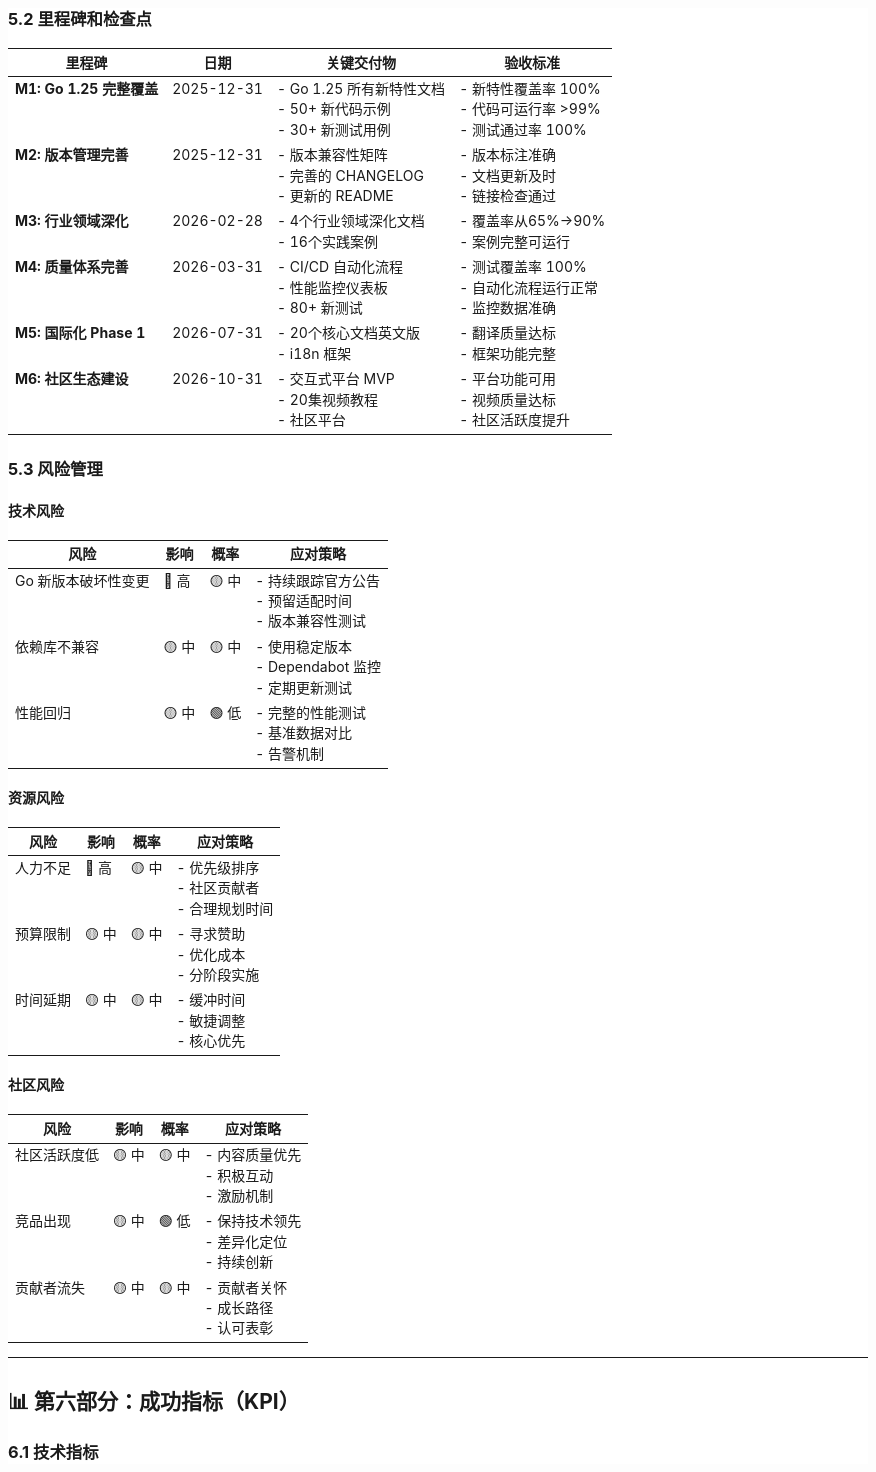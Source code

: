 ### 5.2 里程碑和检查点

| 里程碑 | 日期 | 关键交付物 | 验收标准 |
|--------|------|-----------|----------|
| **M1: Go 1.25 完整覆盖** | 2025-12-31 | - Go 1.25 所有新特性文档<br>- 50+ 新代码示例<br>- 30+ 新测试用例 | - 新特性覆盖率 100%<br>- 代码可运行率 >99%<br>- 测试通过率 100% |
| **M2: 版本管理完善** | 2025-12-31 | - 版本兼容性矩阵<br>- 完善的 CHANGELOG<br>- 更新的 README | - 版本标注准确<br>- 文档更新及时<br>- 链接检查通过 |
| **M3: 行业领域深化** | 2026-02-28 | - 4个行业领域深化文档<br>- 16个实践案例 | - 覆盖率从65%→90%<br>- 案例完整可运行 |
| **M4: 质量体系完善** | 2026-03-31 | - CI/CD 自动化流程<br>- 性能监控仪表板<br>- 80+ 新测试 | - 测试覆盖率 100%<br>- 自动化流程运行正常<br>- 监控数据准确 |
| **M5: 国际化 Phase 1** | 2026-07-31 | - 20个核心文档英文版<br>- i18n 框架 | - 翻译质量达标<br>- 框架功能完整 |
| **M6: 社区生态建设** | 2026-10-31 | - 交互式平台 MVP<br>- 20集视频教程<br>- 社区平台 | - 平台功能可用<br>- 视频质量达标<br>- 社区活跃度提升 |

### 5.3 风险管理

#### 技术风险

| 风险 | 影响 | 概率 | 应对策略 |
|------|------|------|----------|
| Go 新版本破坏性变更 | 🔴 高 | 🟡 中 | - 持续跟踪官方公告<br>- 预留适配时间<br>- 版本兼容性测试 |
| 依赖库不兼容 | 🟡 中 | 🟡 中 | - 使用稳定版本<br>- Dependabot 监控<br>- 定期更新测试 |
| 性能回归 | 🟡 中 | 🟢 低 | - 完整的性能测试<br>- 基准数据对比<br>- 告警机制 |

#### 资源风险

| 风险 | 影响 | 概率 | 应对策略 |
|------|------|------|----------|
| 人力不足 | 🔴 高 | 🟡 中 | - 优先级排序<br>- 社区贡献者<br>- 合理规划时间 |
| 预算限制 | 🟡 中 | 🟡 中 | - 寻求赞助<br>- 优化成本<br>- 分阶段实施 |
| 时间延期 | 🟡 中 | 🟡 中 | - 缓冲时间<br>- 敏捷调整<br>- 核心优先 |

#### 社区风险

| 风险 | 影响 | 概率 | 应对策略 |
|------|------|------|----------|
| 社区活跃度低 | 🟡 中 | 🟡 中 | - 内容质量优先<br>- 积极互动<br>- 激励机制 |
| 竞品出现 | 🟡 中 | 🟢 低 | - 保持技术领先<br>- 差异化定位<br>- 持续创新 |
| 贡献者流失 | 🟡 中 | 🟡 中 | - 贡献者关怀<br>- 成长路径<br>- 认可表彰 |

---

## 📊 第六部分：成功指标（KPI）

### 6.1 技术指标

